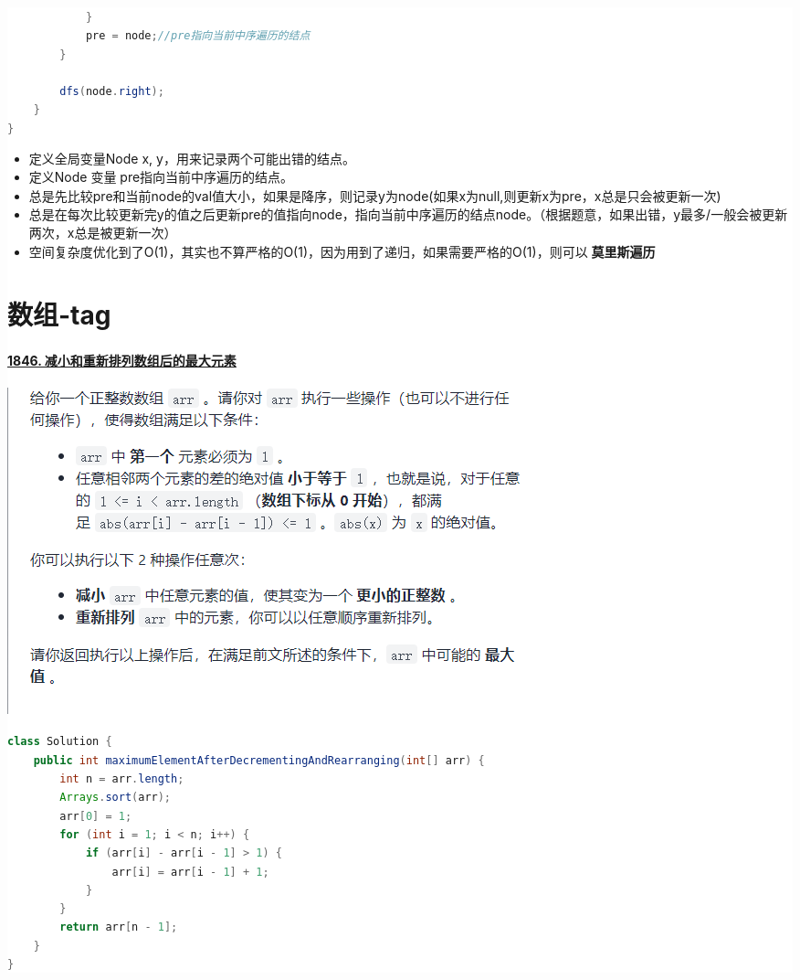 ~~~java
            }
            pre = node;//pre指向当前中序遍历的结点
        }

        dfs(node.right);
    }
}


~~~

- 定义全局变量Node x,	y，用来记录两个可能出错的结点。
- 定义Node 变量 pre指向当前中序遍历的结点。
- 总是先比较pre和当前node的val值大小，如果是降序，则记录y为node(如果x为null,则更新x为pre，x总是只会被更新一次)
- 总是在每次比较更新完y的值之后更新pre的值指向node，指向当前中序遍历的结点node。（根据题意，如果出错，y最多/一般会被更新两次，x总是被更新一次）
- 空间复杂度优化到了O(1)，其实也不算严格的O(1)，因为用到了递归，如果需要严格的O(1)，则可以 **莫里斯遍历**



# 数组-tag

#### [1846. 减小和重新排列数组后的最大元素](https://leetcode-cn.com/problems/maximum-element-after-decreasing-and-rearranging/)

![image-20220105200903476](LeetCode%E5%88%B7%E9%A2%98%E7%AC%94%E8%AE%B0.assets/image-20220105200903476.png)

~~~java
class Solution {
    public int maximumElementAfterDecrementingAndRearranging(int[] arr) {
        int n = arr.length;
        Arrays.sort(arr);
        arr[0] = 1;
        for (int i = 1; i < n; i++) {
            if (arr[i] - arr[i - 1] > 1) {
                arr[i] = arr[i - 1] + 1;
            }
        }
        return arr[n - 1];
    }
}
~~~
